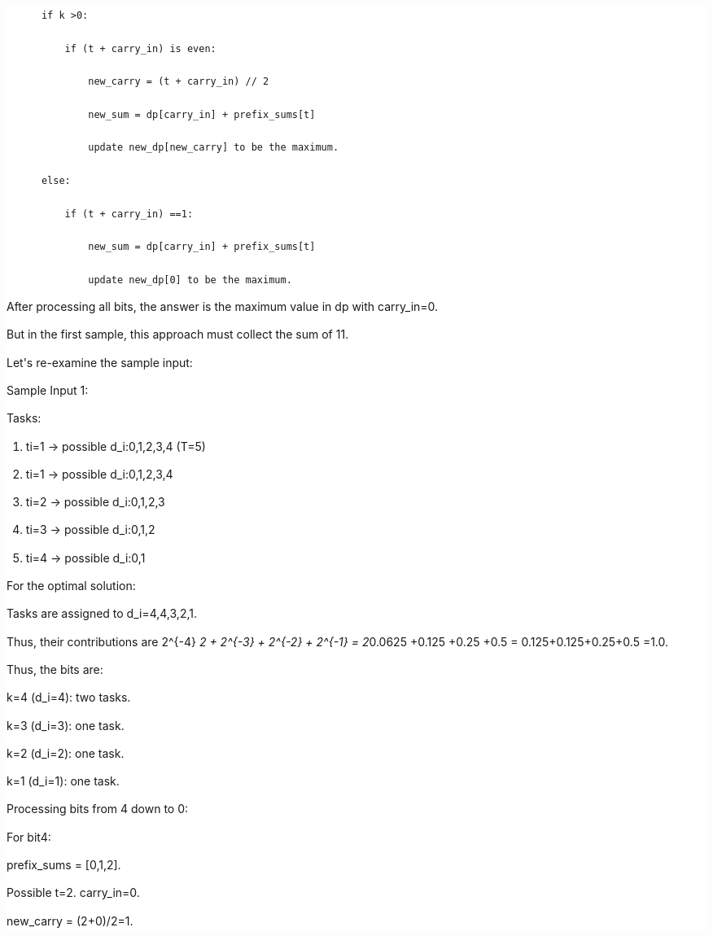           if k >0:

              if (t + carry_in) is even:

                  new_carry = (t + carry_in) // 2

                  new_sum = dp[carry_in] + prefix_sums[t]

                  update new_dp[new_carry] to be the maximum. 

          else:

              if (t + carry_in) ==1:

                  new_sum = dp[carry_in] + prefix_sums[t]

                  update new_dp[0] to be the maximum. 

After processing all bits, the answer is the maximum value in dp with carry_in=0. 

But in the first sample, this approach must collect the sum of 11. 

Let's re-examine the sample input:

Sample Input 1:

Tasks:

1. ti=1 → possible d_i:0,1,2,3,4 (T=5)

2. ti=1 → possible d_i:0,1,2,3,4

3. ti=2 → possible d_i:0,1,2,3

4. ti=3 → possible d_i:0,1,2

5. ti=4 → possible d_i:0,1

For the optimal solution:

Tasks are assigned to d_i=4,4,3,2,1. 

Thus, their contributions are 2^{-4} *2 + 2^{-3} + 2^{-2} + 2^{-1} = 2*0.0625 +0.125 +0.25 +0.5 = 0.125+0.125+0.25+0.5 =1.0. 

Thus, the bits are:

k=4 (d_i=4): two tasks. 

k=3 (d_i=3): one task. 

k=2 (d_i=2): one task. 

k=1 (d_i=1): one task. 

Processing bits from 4 down to 0:

For bit4:

prefix_sums = [0,1,2]. 

Possible t=2. carry_in=0. 

new_carry = (2+0)/2=1. 
